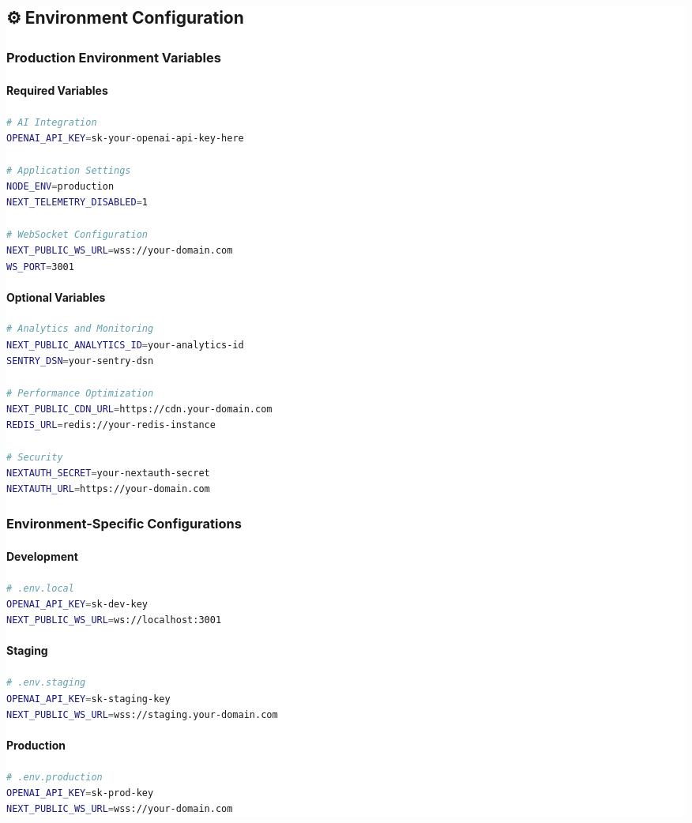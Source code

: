 ## ⚙️ Environment Configuration

### Production Environment Variables

#### Required Variables
```bash
# AI Integration
OPENAI_API_KEY=sk-your-openai-api-key-here

# Application Settings
NODE_ENV=production
NEXT_TELEMETRY_DISABLED=1

# WebSocket Configuration
NEXT_PUBLIC_WS_URL=wss://your-domain.com
WS_PORT=3001
```

#### Optional Variables
```bash
# Analytics and Monitoring
NEXT_PUBLIC_ANALYTICS_ID=your-analytics-id
SENTRY_DSN=your-sentry-dsn

# Performance Optimization
NEXT_PUBLIC_CDN_URL=https://cdn.your-domain.com
REDIS_URL=redis://your-redis-instance

# Security
NEXTAUTH_SECRET=your-nextauth-secret
NEXTAUTH_URL=https://your-domain.com
```

### Environment-Specific Configurations

#### Development
```bash
# .env.local
OPENAI_API_KEY=sk-dev-key
NEXT_PUBLIC_WS_URL=ws://localhost:3001
```

#### Staging
```bash
# .env.staging
OPENAI_API_KEY=sk-staging-key
NEXT_PUBLIC_WS_URL=wss://staging.your-domain.com
```

#### Production
```bash
# .env.production
OPENAI_API_KEY=sk-prod-key
NEXT_PUBLIC_WS_URL=wss://your-domain.com
```
